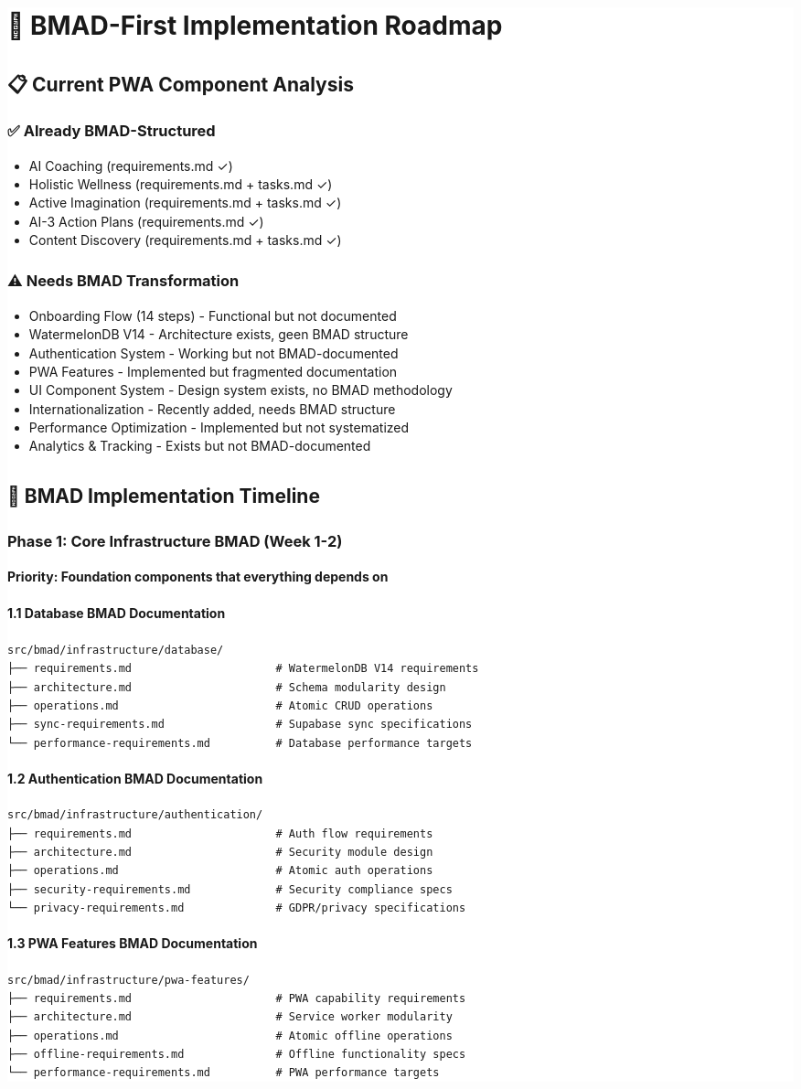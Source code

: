 # 🎯 BMAD-First Implementation Roadmap

## 📋 Current PWA Component Analysis

### ✅ **Already BMAD-Structured**
- AI Coaching (requirements.md ✓)
- Holistic Wellness (requirements.md + tasks.md ✓)
- Active Imagination (requirements.md + tasks.md ✓)
- AI-3 Action Plans (requirements.md ✓)
- Content Discovery (requirements.md + tasks.md ✓)

### ⚠️ **Needs BMAD Transformation**
- Onboarding Flow (14 steps) - Functional but not documented
- WatermelonDB V14 - Architecture exists, geen BMAD structure
- Authentication System - Working but not BMAD-documented
- PWA Features - Implemented but fragmented documentation
- UI Component System - Design system exists, no BMAD methodology
- Internationalization - Recently added, needs BMAD structure
- Performance Optimization - Implemented but not systematized
- Analytics & Tracking - Exists but not BMAD-documented

## 🎯 BMAD Implementation Timeline

### Phase 1: Core Infrastructure BMAD (Week 1-2)
**Priority: Foundation components that everything depends on**

#### 1.1 Database BMAD Documentation
```
src/bmad/infrastructure/database/
├── requirements.md                      # WatermelonDB V14 requirements
├── architecture.md                      # Schema modularity design
├── operations.md                        # Atomic CRUD operations
├── sync-requirements.md                 # Supabase sync specifications
└── performance-requirements.md          # Database performance targets
```

#### 1.2 Authentication BMAD Documentation
```
src/bmad/infrastructure/authentication/
├── requirements.md                      # Auth flow requirements
├── architecture.md                      # Security module design
├── operations.md                        # Atomic auth operations
├── security-requirements.md             # Security compliance specs
└── privacy-requirements.md              # GDPR/privacy specifications
```

#### 1.3 PWA Features BMAD Documentation
```
src/bmad/infrastructure/pwa-features/
├── requirements.md                      # PWA capability requirements
├── architecture.md                      # Service worker modularity
├── operations.md                        # Atomic offline operations
├── offline-requirements.md              # Offline functionality specs
└── performance-requirements.md          # PWA performance targets
```
